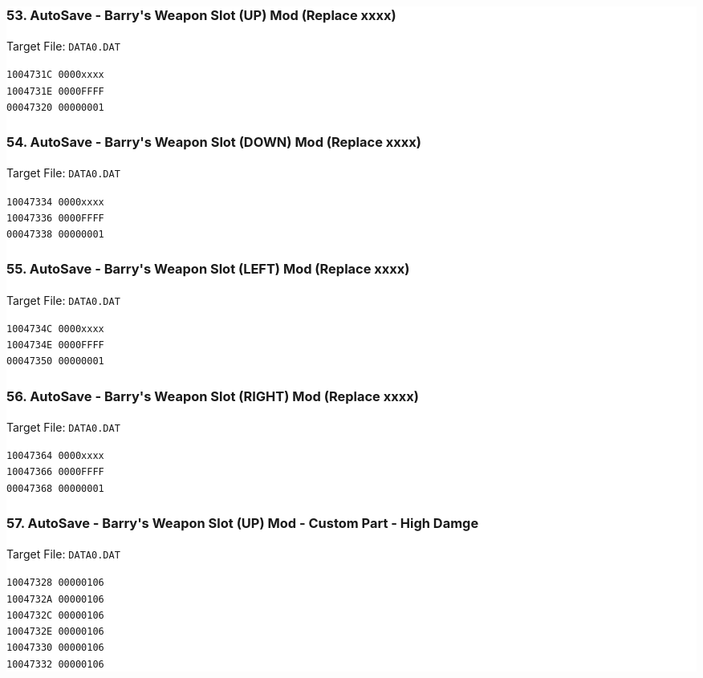 ### 53. AutoSave - Barry's Weapon Slot (UP) Mod (Replace xxxx)

Target File: `DATA0.DAT`

```
1004731C 0000xxxx
1004731E 0000FFFF
00047320 00000001
```

### 54. AutoSave - Barry's Weapon Slot (DOWN) Mod (Replace xxxx)

Target File: `DATA0.DAT`

```
10047334 0000xxxx
10047336 0000FFFF
00047338 00000001
```

### 55. AutoSave - Barry's Weapon Slot (LEFT) Mod (Replace xxxx)

Target File: `DATA0.DAT`

```
1004734C 0000xxxx
1004734E 0000FFFF
00047350 00000001
```

### 56. AutoSave - Barry's Weapon Slot (RIGHT) Mod (Replace xxxx)

Target File: `DATA0.DAT`

```
10047364 0000xxxx
10047366 0000FFFF
00047368 00000001
```

### 57. AutoSave - Barry's Weapon Slot (UP) Mod - Custom Part - High Damge

Target File: `DATA0.DAT`

```
10047328 00000106
1004732A 00000106
1004732C 00000106
1004732E 00000106
10047330 00000106
10047332 00000106
```
